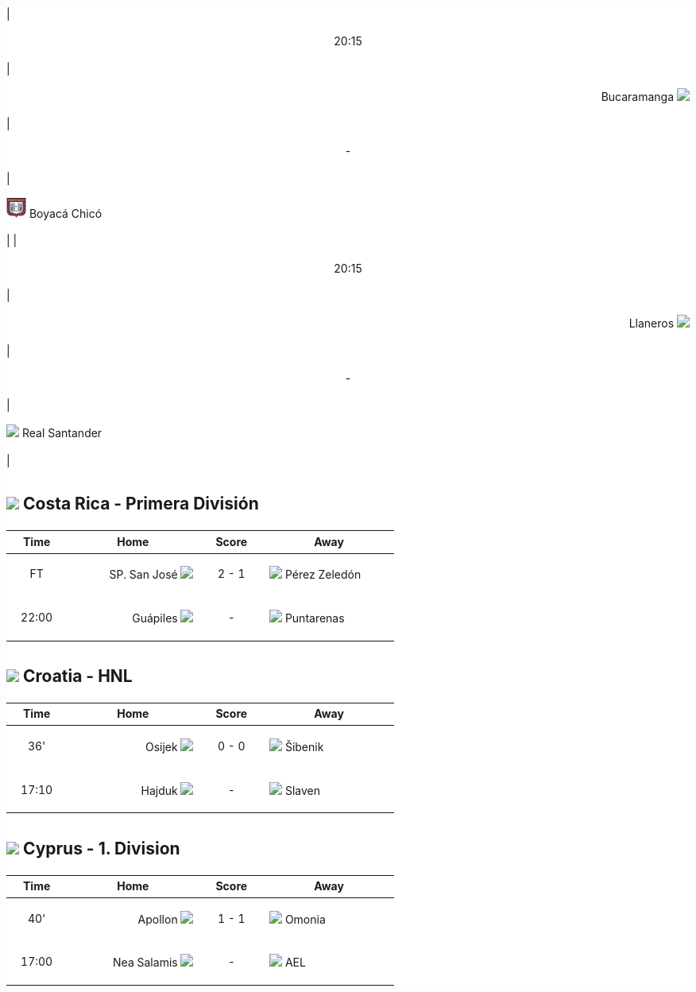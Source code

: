 | <p align="center">20:15</p> | <p align="right">Bucaramanga <img src="/static/logos/CA Bucaramanga.png" height="25px"></p> | <p align="center">-</p> | <p align="left"><img src="/static/logos/Deportivo Boyacá Chicó FC SA.png" height="25px"> Boyacá Chicó</p> |
| <p align="center">20:15</p> | <p align="right">Llaneros <img src="/static/logos/Club Llaneros SA.png" height="25px"></p> | <p align="center">-</p> | <p align="left"><img src="/static/logos/CD Real Santander.png" height="25px"> Real Santander</p> |
</div>


## <img src="/static/logos/Costa Rica-Primera División.png" height="25px"> Costa Rica - Primera División

<div align="center">

&emsp;Time&emsp; | &emsp;&emsp;&emsp;&emsp;Home&emsp;&emsp;&emsp;&emsp; | &emsp;Score&emsp; | &emsp;&emsp;&emsp;&emsp;Away&emsp;&emsp;&emsp;&emsp; |
| ------------ | ------------ | ------------ | ------------ |
| <p align="center">FT</p> | <p align="right">SP. San José <img src="/static/logos/Sporting San José FC.png" height="25px"></p> | <p align="center">2 - 1</p> | <p align="left"><img src="/static/logos/Municipal de Pérez Zeledón.png" height="25px"> Pérez Zeledón</p> |
| <p align="center">22:00</p> | <p align="right">Guápiles <img src="/static/logos/AD Santos de Guápiles.png" height="25px"></p> | <p align="center">-</p> | <p align="left"><img src="/static/logos/Puntarenas FC.png" height="25px"> Puntarenas</p> |
</div>


## <img src="/static/logos/Croatia-HNL.png" height="25px"> Croatia - HNL

<div align="center">

&emsp;Time&emsp; | &emsp;&emsp;&emsp;&emsp;Home&emsp;&emsp;&emsp;&emsp; | &emsp;Score&emsp; | &emsp;&emsp;&emsp;&emsp;Away&emsp;&emsp;&emsp;&emsp; |
| ------------ | ------------ | ------------ | ------------ |
| <p align="center">36'</p> | <p align="right">Osijek <img src="/static/logos/NK Osijek.png" height="25px"></p> | <p align="center">0 - 0</p> | <p align="left"><img src="/static/logos/HNK Šibenik.png" height="25px"> Šibenik</p> |
| <p align="center">17:10</p> | <p align="right">Hajduk <img src="/static/logos/HNK Hajduk Split.png" height="25px"></p> | <p align="center">-</p> | <p align="left"><img src="/static/logos/NK Slaven Belupo Koprivnica.png" height="25px"> Slaven</p> |
</div>


## <img src="/static/logos/Cyprus-1. Division.png" height="25px"> Cyprus - 1. Division

<div align="center">

&emsp;Time&emsp; | &emsp;&emsp;&emsp;&emsp;Home&emsp;&emsp;&emsp;&emsp; | &emsp;Score&emsp; | &emsp;&emsp;&emsp;&emsp;Away&emsp;&emsp;&emsp;&emsp; |
| ------------ | ------------ | ------------ | ------------ |
| <p align="center">40'</p> | <p align="right">Apollon <img src="/static/logos/Apollon Limassol.png" height="25px"></p> | <p align="center">1 - 1</p> | <p align="left"><img src="/static/logos/AC Omonia Nicosia.png" height="25px"> Omonia</p> |
| <p align="center">17:00</p> | <p align="right">Nea Salamis <img src="/static/logos/Nea Salamis Famagusta.png" height="25px"></p> | <p align="center">-</p> | <p align="left"><img src="/static/logos/AEL Limassol.png" height="25px"> AEL</p> |
</div>
